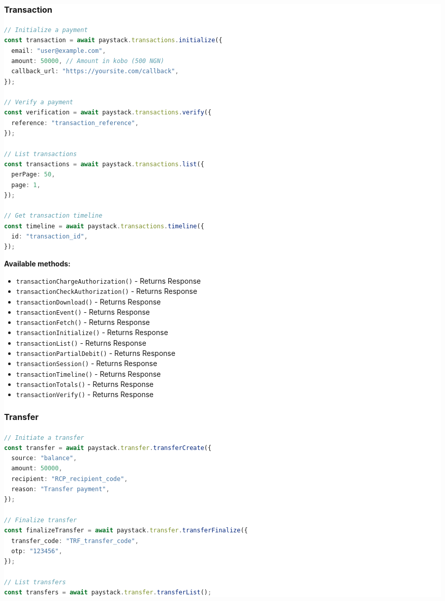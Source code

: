 ### Transaction

```typescript
// Initialize a payment
const transaction = await paystack.transactions.initialize({
  email: "user@example.com",
  amount: 50000, // Amount in kobo (500 NGN)
  callback_url: "https://yoursite.com/callback",
});

// Verify a payment
const verification = await paystack.transactions.verify({
  reference: "transaction_reference",
});

// List transactions
const transactions = await paystack.transactions.list({
  perPage: 50,
  page: 1,
});

// Get transaction timeline
const timeline = await paystack.transactions.timeline({
  id: "transaction_id",
});
```

**Available methods:**
- `transactionChargeAuthorization()` - Returns Response
- `transactionCheckAuthorization()` - Returns Response
- `transactionDownload()` - Returns Response
- `transactionEvent()` - Returns Response
- `transactionFetch()` - Returns Response
- `transactionInitialize()` - Returns Response
- `transactionList()` - Returns Response
- `transactionPartialDebit()` - Returns Response
- `transactionSession()` - Returns Response
- `transactionTimeline()` - Returns Response
- `transactionTotals()` - Returns Response
- `transactionVerify()` - Returns Response

### Transfer

```typescript
// Initiate a transfer
const transfer = await paystack.transfer.transferCreate({
  source: "balance",
  amount: 50000,
  recipient: "RCP_recipient_code",
  reason: "Transfer payment",
});

// Finalize transfer
const finalizeTransfer = await paystack.transfer.transferFinalize({
  transfer_code: "TRF_transfer_code",
  otp: "123456",
});

// List transfers
const transfers = await paystack.transfer.transferList();
```
